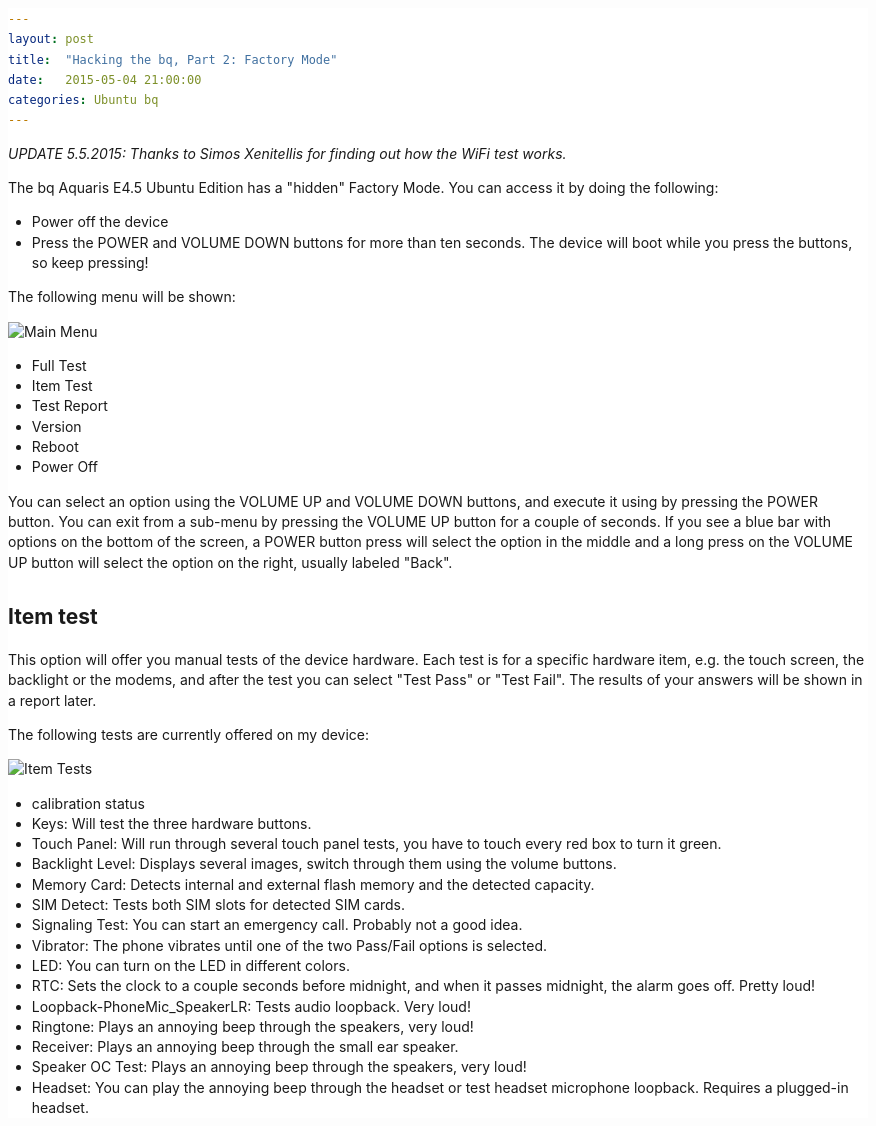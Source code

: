 ```yaml
---
layout: post
title:  "Hacking the bq, Part 2: Factory Mode"
date:   2015-05-04 21:00:00
categories: Ubuntu bq
---
```


*UPDATE 5.5.2015: Thanks to Simos Xenitellis for finding out how the WiFi test works.*


The bq Aquaris E4.5 Ubuntu Edition has a "hidden" Factory Mode. You can access it by doing the following:

* Power off the device
* Press the POWER and VOLUME DOWN buttons for more than ten seconds. The device will boot while you press the buttons, so keep pressing!

The following menu will be shown:

![Main Menu]({{site.url}}/images/bq-factory-mode/mainmenu.JPG)

* Full Test
* Item Test
* Test Report
* Version
* Reboot
* Power Off

You can select an option using the VOLUME UP and VOLUME DOWN buttons, and execute it using by pressing the POWER button. You can exit from a sub-menu by pressing the VOLUME UP button for a couple of seconds. If you see a blue bar with options on the bottom of the screen, a POWER button press will select the option in the middle and a long press on the VOLUME UP button will select the option on the right, usually labeled "Back".


## Item test

This option will offer you manual tests of the device hardware. Each test is for a specific hardware item, e.g. the touch screen, the backlight or the modems, and after the test you can select "Test Pass" or "Test Fail". The results of your answers will be shown in a report later.


The following tests are currently offered on my device:

![Item Tests]({{site.url}}/images/bq-factory-mode/tests.JPG)

* calibration status
* Keys: Will test the three hardware buttons.
* Touch Panel: Will run through several touch panel tests, you have to touch every red box to turn it green.
* Backlight Level: Displays several images, switch through them using the volume buttons.
* Memory Card: Detects internal and external flash memory and the detected capacity.
* SIM Detect: Tests both SIM slots for detected SIM cards.
* Signaling Test: You can start an emergency call. Probably not a good idea.
* Vibrator: The phone vibrates until one of the two Pass/Fail options is selected.
* LED: You can turn on the LED in different colors.
* RTC: Sets the clock to a couple seconds before midnight, and when it passes midnight, the alarm goes off. Pretty loud!
* Loopback-PhoneMic_SpeakerLR: Tests audio loopback. Very loud!
* Ringtone: Plays an annoying beep through the speakers, very loud!
* Receiver: Plays an annoying beep through the small ear speaker.
* Speaker OC Test: Plays an annoying beep through the speakers, very loud!
* Headset: You can play the annoying beep through the headset or test headset microphone loopback. Requires a plugged-in headset.